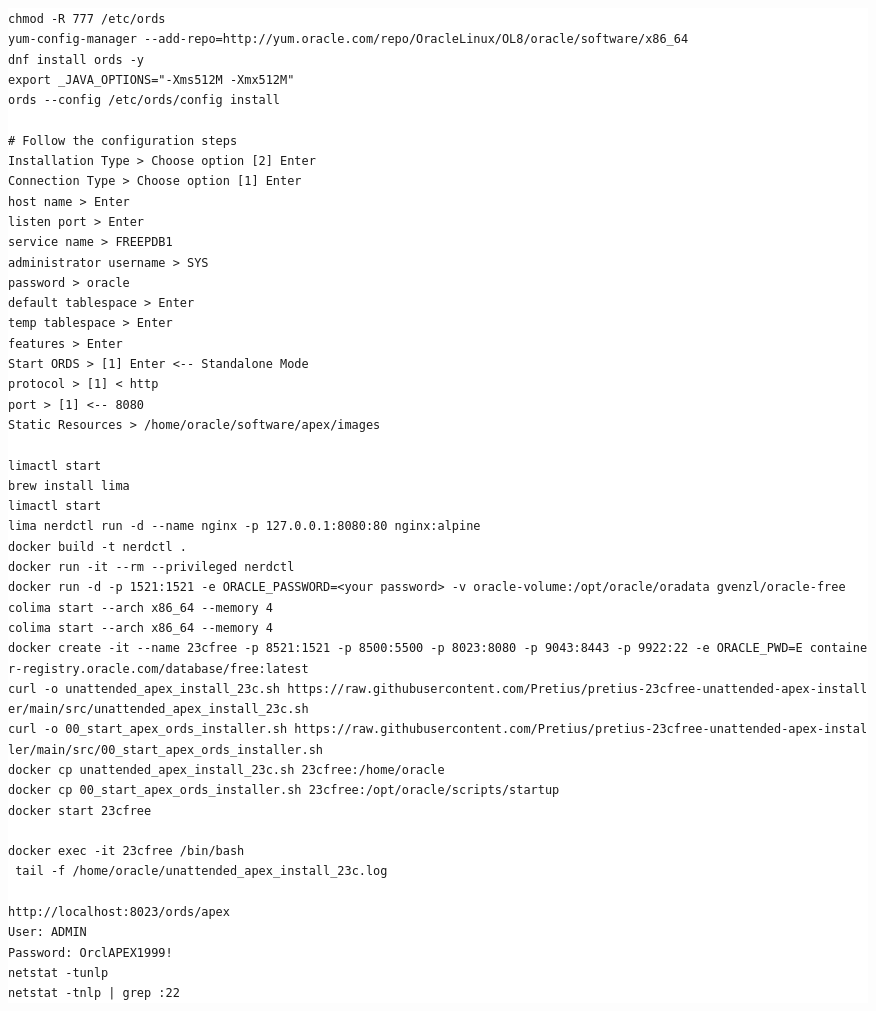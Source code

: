 ```
chmod -R 777 /etc/ords
yum-config-manager --add-repo=http://yum.oracle.com/repo/OracleLinux/OL8/oracle/software/x86_64
dnf install ords -y
export _JAVA_OPTIONS="-Xms512M -Xmx512M"
ords --config /etc/ords/config install

# Follow the configuration steps
Installation Type > Choose option [2] Enter
Connection Type > Choose option [1] Enter
host name > Enter
listen port > Enter
service name > FREEPDB1
administrator username > SYS
password > oracle
default tablespace > Enter
temp tablespace > Enter
features > Enter
Start ORDS > [1] Enter <-- Standalone Mode
protocol > [1] < http
port > [1] <-- 8080
Static Resources > /home/oracle/software/apex/images

limactl start
brew install lima
limactl start
lima nerdctl run -d --name nginx -p 127.0.0.1:8080:80 nginx:alpine
docker build -t nerdctl .
docker run -it --rm --privileged nerdctl
docker run -d -p 1521:1521 -e ORACLE_PASSWORD=<your password> -v oracle-volume:/opt/oracle/oradata gvenzl/oracle-free
colima start --arch x86_64 --memory 4
colima start --arch x86_64 --memory 4
docker create -it --name 23cfree -p 8521:1521 -p 8500:5500 -p 8023:8080 -p 9043:8443 -p 9922:22 -e ORACLE_PWD=E container-registry.oracle.com/database/free:latest
curl -o unattended_apex_install_23c.sh https://raw.githubusercontent.com/Pretius/pretius-23cfree-unattended-apex-installer/main/src/unattended_apex_install_23c.sh
curl -o 00_start_apex_ords_installer.sh https://raw.githubusercontent.com/Pretius/pretius-23cfree-unattended-apex-installer/main/src/00_start_apex_ords_installer.sh
docker cp unattended_apex_install_23c.sh 23cfree:/home/oracle
docker cp 00_start_apex_ords_installer.sh 23cfree:/opt/oracle/scripts/startup
docker start 23cfree

docker exec -it 23cfree /bin/bash
 tail -f /home/oracle/unattended_apex_install_23c.log

http://localhost:8023/ords/apex
User: ADMIN
Password: OrclAPEX1999!
netstat -tunlp
netstat -tnlp | grep :22
```
